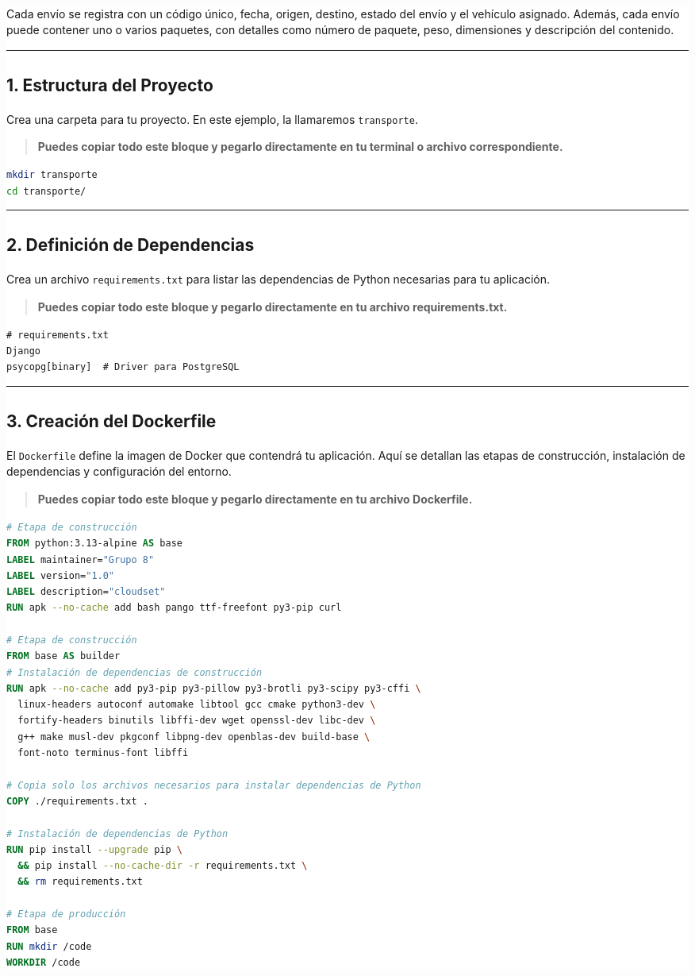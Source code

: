 Cada envío se registra con un código único, fecha, origen, destino, estado del envío y el vehículo asignado. Además, cada envío puede contener uno o varios paquetes, con detalles como número de paquete, peso, dimensiones y descripción del contenido.

---

## 1. Estructura del Proyecto
Crea una carpeta para tu proyecto. En este ejemplo, la llamaremos `transporte`.

> **Puedes copiar todo este bloque y pegarlo directamente en tu terminal o archivo correspondiente.**
```sh
mkdir transporte
cd transporte/
```

---

## 2. Definición de Dependencias
Crea un archivo `requirements.txt` para listar las dependencias de Python necesarias para tu aplicación.

> **Puedes copiar todo este bloque y pegarlo directamente en tu archivo requirements.txt.**
```txt
# requirements.txt
Django
psycopg[binary]  # Driver para PostgreSQL
```

---

## 3. Creación del Dockerfile
El `Dockerfile` define la imagen de Docker que contendrá tu aplicación. Aquí se detallan las etapas de construcción, instalación de dependencias y configuración del entorno.

> **Puedes copiar todo este bloque y pegarlo directamente en tu archivo Dockerfile.**
```dockerfile
# Etapa de construcción
FROM python:3.13-alpine AS base
LABEL maintainer="Grupo 8"
LABEL version="1.0"
LABEL description="cloudset"
RUN apk --no-cache add bash pango ttf-freefont py3-pip curl

# Etapa de construcción
FROM base AS builder
# Instalación de dependencias de construcción
RUN apk --no-cache add py3-pip py3-pillow py3-brotli py3-scipy py3-cffi \
  linux-headers autoconf automake libtool gcc cmake python3-dev \
  fortify-headers binutils libffi-dev wget openssl-dev libc-dev \
  g++ make musl-dev pkgconf libpng-dev openblas-dev build-base \
  font-noto terminus-font libffi

# Copia solo los archivos necesarios para instalar dependencias de Python
COPY ./requirements.txt .

# Instalación de dependencias de Python
RUN pip install --upgrade pip \
  && pip install --no-cache-dir -r requirements.txt \
  && rm requirements.txt

# Etapa de producción
FROM base
RUN mkdir /code
WORKDIR /code
```